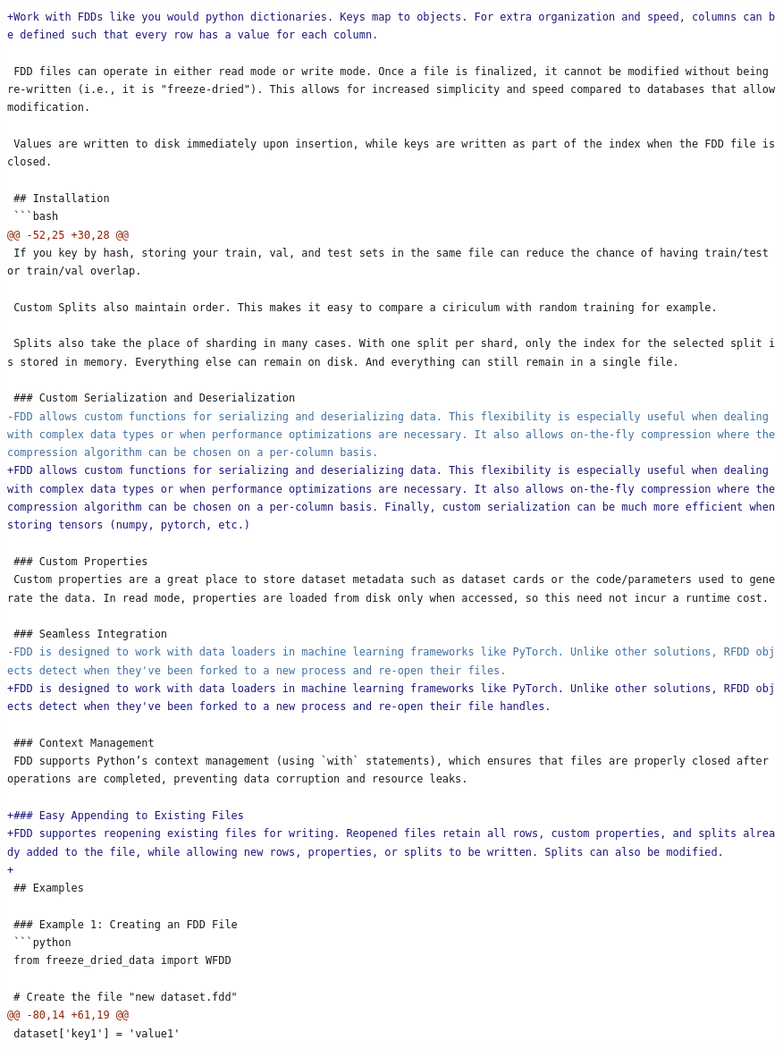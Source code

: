 ```diff
+Work with FDDs like you would python dictionaries. Keys map to objects. For extra organization and speed, columns can be defined such that every row has a value for each column. 
 
 FDD files can operate in either read mode or write mode. Once a file is finalized, it cannot be modified without being re-written (i.e., it is "freeze-dried"). This allows for increased simplicity and speed compared to databases that allow modification.
 
 Values are written to disk immediately upon insertion, while keys are written as part of the index when the FDD file is closed.
 
 ## Installation
 ```bash
@@ -52,25 +30,28 @@
 If you key by hash, storing your train, val, and test sets in the same file can reduce the chance of having train/test or train/val overlap.
 
 Custom Splits also maintain order. This makes it easy to compare a ciriculum with random training for example.
 
 Splits also take the place of sharding in many cases. With one split per shard, only the index for the selected split is stored in memory. Everything else can remain on disk. And everything can still remain in a single file.
 
 ### Custom Serialization and Deserialization
-FDD allows custom functions for serializing and deserializing data. This flexibility is especially useful when dealing with complex data types or when performance optimizations are necessary. It also allows on-the-fly compression where the compression algorithm can be chosen on a per-column basis.
+FDD allows custom functions for serializing and deserializing data. This flexibility is especially useful when dealing with complex data types or when performance optimizations are necessary. It also allows on-the-fly compression where the compression algorithm can be chosen on a per-column basis. Finally, custom serialization can be much more efficient when storing tensors (numpy, pytorch, etc.)
 
 ### Custom Properties
 Custom properties are a great place to store dataset metadata such as dataset cards or the code/parameters used to generate the data. In read mode, properties are loaded from disk only when accessed, so this need not incur a runtime cost.
 
 ### Seamless Integration
-FDD is designed to work with data loaders in machine learning frameworks like PyTorch. Unlike other solutions, RFDD objects detect when they've been forked to a new process and re-open their files. 
+FDD is designed to work with data loaders in machine learning frameworks like PyTorch. Unlike other solutions, RFDD objects detect when they've been forked to a new process and re-open their file handles. 
 
 ### Context Management
 FDD supports Python’s context management (using `with` statements), which ensures that files are properly closed after operations are completed, preventing data corruption and resource leaks.
 
+### Easy Appending to Existing Files
+FDD supportes reopening existing files for writing. Reopened files retain all rows, custom properties, and splits already added to the file, while allowing new rows, properties, or splits to be written. Splits can also be modified.
+
 ## Examples
 
 ### Example 1: Creating an FDD File
 ```python
 from freeze_dried_data import WFDD
 
 # Create the file "new dataset.fdd"
@@ -80,14 +61,19 @@
 dataset['key1'] = 'value1'
```